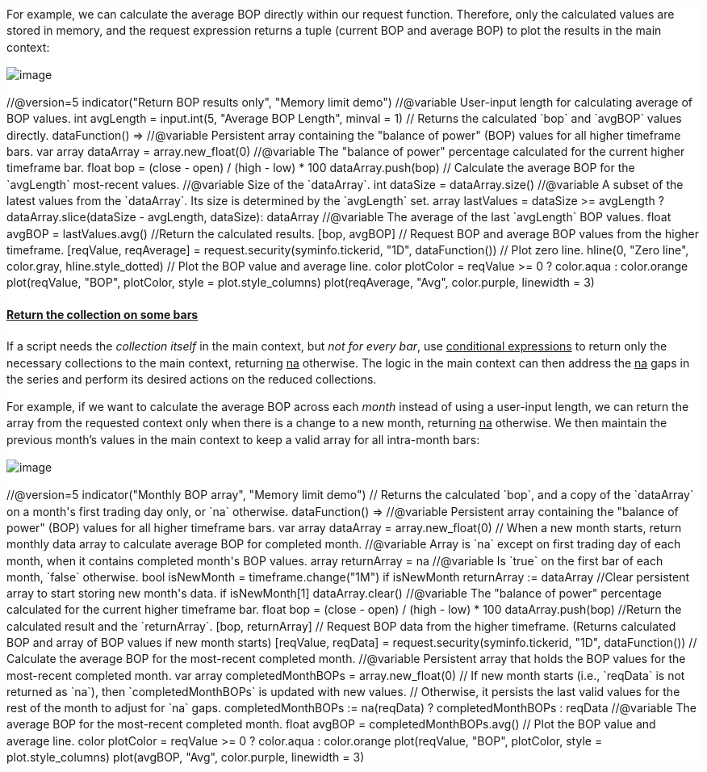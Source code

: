 For example, we can calculate the average BOP directly within our request function. Therefore, only the calculated values are stored in memory, and the request expression returns a tuple (current BOP and average BOP) to plot the results in the main context:

![image](https://www.tradingview.com/pine-script-docs/_astro/Errors-Return-calculated-results.Do61vtAy_Z1MO38Y.webp)

//@version=5 indicator("Return BOP results only", "Memory limit demo") //@variable User-input length for calculating average of BOP values. int avgLength = input.int(5, "Average BOP Length", minval = 1) // Returns the calculated \`bop\` and \`avgBOP\` values directly. dataFunction() => //@variable Persistent array containing the "balance of power" (BOP) values for all higher timeframe bars. var array<float> dataArray = array.new\_float(0) //@variable The "balance of power" percentage calculated for the current higher timeframe bar. float bop = (close - open) / (high - low) \* 100 dataArray.push(bop) // Calculate the average BOP for the \`avgLength\` most-recent values. //@variable Size of the \`dataArray\`. int dataSize = dataArray.size() //@variable A subset of the latest values from the \`dataArray\`. Its size is determined by the \`avgLength\` set. array<float> lastValues = dataSize >= avgLength ? dataArray.slice(dataSize - avgLength, dataSize): dataArray //@variable The average of the last \`avgLength\` BOP values. float avgBOP = lastValues.avg() //Return the calculated results. \[bop, avgBOP\] // Request BOP and average BOP values from the higher timeframe. \[reqValue, reqAverage\] = request.security(syminfo.tickerid, "1D", dataFunction()) // Plot zero line. hline(0, "Zero line", color.gray, hline.style\_dotted) // Plot the BOP value and average line. color plotColor = reqValue >= 0 ? color.aqua : color.orange plot(reqValue, "BOP", plotColor, style = plot.style\_columns) plot(reqAverage, "Avg", color.purple, linewidth = 3)

#### [Return the collection on some bars](https://www.tradingview.com/pine-script-docs/error-messages/#return-the-collection-on-some-bars)

If a script needs the _collection itself_ in the main context, but _not for_ _every bar_, use [conditional expressions](https://www.tradingview.com/pine-script-reference/v6/#kw_if) to return only the necessary collections to the main context, returning [na](https://www.tradingview.com/pine-script-reference/v6/#var_na) otherwise. The logic in the main context can then address the [na](https://www.tradingview.com/pine-script-reference/v6/#var_na) gaps in the series and perform its desired actions on the reduced collections.

For example, if we want to calculate the average BOP across each _month_ instead of using a user-input length, we can return the array from the requested context only when there is a change to a new month, returning [na](https://www.tradingview.com/pine-script-reference/v6/#var_na) otherwise. We then maintain the previous month’s values in the main context to keep a valid array for all intra-month bars:

![image](https://www.tradingview.com/pine-script-docs/_astro/Errors-Return-the-collection-on-some-bars.CQvTHovc_iqEih.webp)

//@version=5 indicator("Monthly BOP array", "Memory limit demo") // Returns the calculated \`bop\`, and a copy of the \`dataArray\` on a month's first trading day only, or \`na\` otherwise. dataFunction() => //@variable Persistent array containing the "balance of power" (BOP) values for all higher timeframe bars. var array<float> dataArray = array.new\_float(0) // When a new month starts, return monthly data array to calculate average BOP for completed month. //@variable Array is \`na\` except on first trading day of each month, when it contains completed month's BOP values. array<float> returnArray = na //@variable Is \`true\` on the first bar of each month, \`false\` otherwise. bool isNewMonth = timeframe.change("1M") if isNewMonth returnArray := dataArray //Clear persistent array to start storing new month's data. if isNewMonth\[1\] dataArray.clear() //@variable The "balance of power" percentage calculated for the current higher timeframe bar. float bop = (close - open) / (high - low) \* 100 dataArray.push(bop) //Return the calculated result and the \`returnArray\`. \[bop, returnArray\] // Request BOP data from the higher timeframe. (Returns calculated BOP and array of BOP values if new month starts) \[reqValue, reqData\] = request.security(syminfo.tickerid, "1D", dataFunction()) // Calculate the average BOP for the most-recent completed month. //@variable Persistent array that holds the BOP values for the most-recent completed month. var array<float> completedMonthBOPs = array.new\_float(0) // If new month starts (i.e., \`reqData\` is not returned as \`na\`), then \`completedMonthBOPs\` is updated with new values. // Otherwise, it persists the last valid values for the rest of the month to adjust for \`na\` gaps. completedMonthBOPs := na(reqData) ? completedMonthBOPs : reqData //@variable The average BOP for the most-recent completed month. float avgBOP = completedMonthBOPs.avg() // Plot the BOP value and average line. color plotColor = reqValue >= 0 ? color.aqua : color.orange plot(reqValue, "BOP", plotColor, style = plot.style\_columns) plot(avgBOP, "Avg", color.purple, linewidth = 3)
